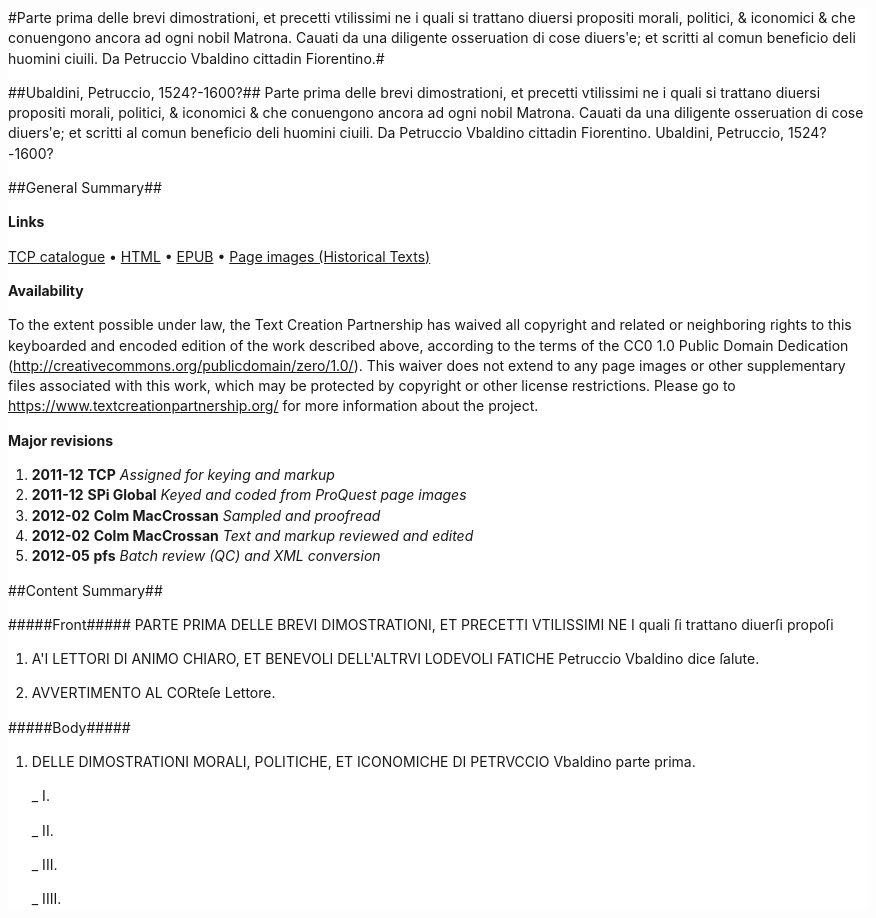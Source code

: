 #Parte prima delle brevi dimostrationi, et precetti vtilissimi ne i quali si trattano diuersi propositi morali, politici, & iconomici & che conuengono ancora ad ogni nobil Matrona. Cauati da una diligente osseruation di cose diuersʹe; et scritti al comun beneficio deli huomini ciuili. Da Petruccio Vbaldino cittadin Fiorentino.#

##Ubaldini, Petruccio, 1524?-1600?##
Parte prima delle brevi dimostrationi, et precetti vtilissimi ne i quali si trattano diuersi propositi morali, politici, & iconomici & che conuengono ancora ad ogni nobil Matrona. Cauati da una diligente osseruation di cose diuersʹe; et scritti al comun beneficio deli huomini ciuili. Da Petruccio Vbaldino cittadin Fiorentino.
Ubaldini, Petruccio, 1524?-1600?

##General Summary##

**Links**

[TCP catalogue](http://www.ota.ox.ac.uk/tcp/)  • 
[HTML](http://tei.it.ox.ac.uk/tcp/Texts-HTML/free/A14/A14162.html)  • 
[EPUB](http://tei.it.ox.ac.uk/tcp/Texts-EPUB/free/A14/A14162.epub) • 
[Page images (Historical Texts)](https://historicaltexts.jisc.ac.uk/eebo-99838784e)

**Availability**

To the extent possible under law, the Text Creation Partnership has waived all copyright and related or neighboring rights to this keyboarded and encoded edition of the work described above, according to the terms of the CC0 1.0 Public Domain Dedication (http://creativecommons.org/publicdomain/zero/1.0/). This waiver does not extend to any page images or other supplementary files associated with this work, which may be protected by copyright or other license restrictions. Please go to https://www.textcreationpartnership.org/ for more information about the project.

**Major revisions**

1. __2011-12__ __TCP__ *Assigned for keying and markup*
1. __2011-12__ __SPi Global__ *Keyed and coded from ProQuest page images*
1. __2012-02__ __Colm MacCrossan__ *Sampled and proofread*
1. __2012-02__ __Colm MacCrossan__ *Text and markup reviewed and edited*
1. __2012-05__ __pfs__ *Batch review (QC) and XML conversion*

##Content Summary##

#####Front#####
PARTE PRIMA DELLE BREVI DIMOSTRATIONI, ET PRECETTI VTILISSIMI NE I quali ſi trattano diuerſi propoſi
1. A'I LETTORI DI ANIMO CHIARO, ET BENEVOLI DELL'ALTRVI LODEVOLI FATICHE Petruccio Vbaldino dice ſalute.

1. AVVERTIMENTO AL CORteſe Lettore.

#####Body#####

1. DELLE DIMOSTRATIONI MORALI, POLITICHE, ET ICONOMICHE DI PETRVCCIO Vbaldino parte prima.

    _ I.

    _ II.

    _ III.

    _ IIII.
